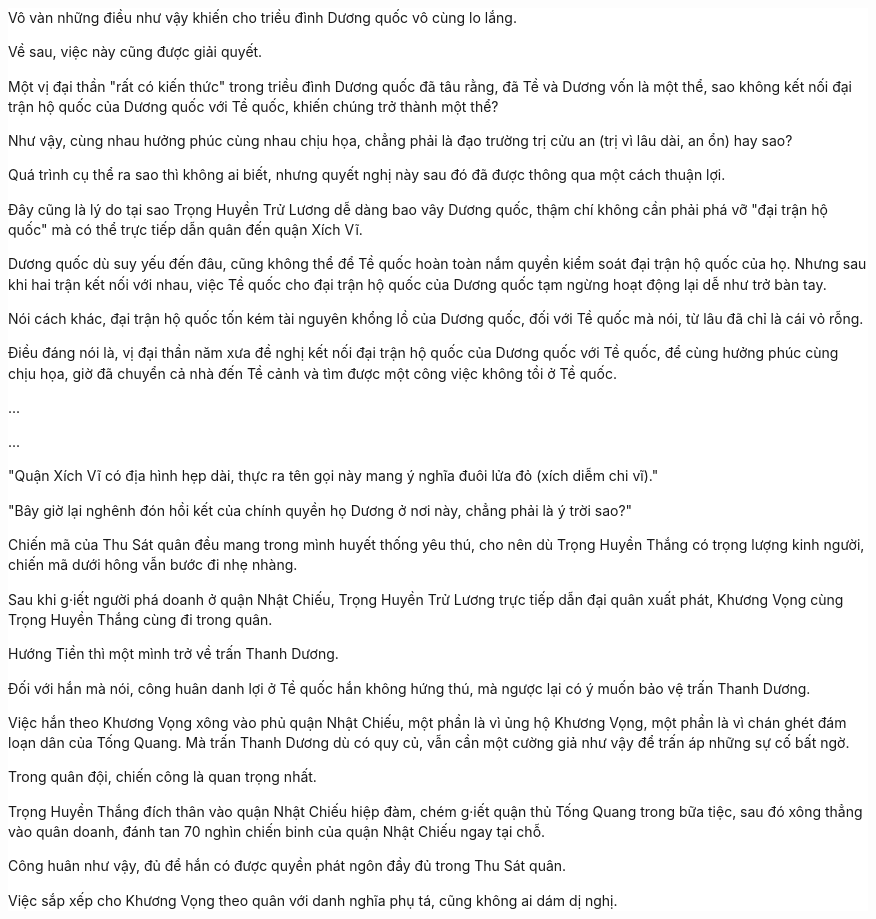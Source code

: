 Vô vàn những điều như vậy khiến cho triều đình Dương quốc vô cùng lo lắng.

Về sau, việc này cũng được giải quyết.

Một vị đại thần "rất có kiến thức" trong triều đình Dương quốc đã tâu rằng, đã Tề và Dương vốn là một thể, sao không kết nối đại trận hộ quốc của Dương quốc với Tề quốc, khiến chúng trở thành một thể?

Như vậy, cùng nhau hưởng phúc cùng nhau chịu họa, chẳng phải là đạo trường trị cửu an (trị vì lâu dài, an ổn) hay sao?

Quá trình cụ thể ra sao thì không ai biết, nhưng quyết nghị này sau đó đã được thông qua một cách thuận lợi.

Đây cũng là lý do tại sao Trọng Huyền Trử Lương dễ dàng bao vây Dương quốc, thậm chí không cần phải phá vỡ "đại trận hộ quốc" mà có thể trực tiếp dẫn quân đến quận Xích Vĩ.

Dương quốc dù suy yếu đến đâu, cũng không thể để Tề quốc hoàn toàn nắm quyền kiểm soát đại trận hộ quốc của họ. Nhưng sau khi hai trận kết nối với nhau, việc Tề quốc cho đại trận hộ quốc của Dương quốc tạm ngừng hoạt động lại dễ như trở bàn tay.

Nói cách khác, đại trận hộ quốc tốn kém tài nguyên khổng lồ của Dương quốc, đối với Tề quốc mà nói, từ lâu đã chỉ là cái vỏ rỗng.

Điều đáng nói là, vị đại thần năm xưa đề nghị kết nối đại trận hộ quốc của Dương quốc với Tề quốc, để cùng hưởng phúc cùng chịu họa, giờ đã chuyển cả nhà đến Tề cảnh và tìm được một công việc không tồi ở Tề quốc.

...

...

"Quận Xích Vĩ có địa hình hẹp dài, thực ra tên gọi này mang ý nghĩa đuôi lửa đỏ (xích diễm chi vĩ)."

"Bây giờ lại nghênh đón hồi kết của chính quyền họ Dương ở nơi này, chẳng phải là ý trời sao?"

Chiến mã của Thu Sát quân đều mang trong mình huyết thống yêu thú, cho nên dù Trọng Huyền Thắng có trọng lượng kinh người, chiến mã dưới hông vẫn bước đi nhẹ nhàng.

Sau khi g·iết người phá doanh ở quận Nhật Chiếu, Trọng Huyền Trử Lương trực tiếp dẫn đại quân xuất phát, Khương Vọng cùng Trọng Huyền Thắng cùng đi trong quân.

Hướng Tiền thì một mình trở về trấn Thanh Dương.

Đối với hắn mà nói, công huân danh lợi ở Tề quốc hắn không hứng thú, mà ngược lại có ý muốn bảo vệ trấn Thanh Dương.

Việc hắn theo Khương Vọng xông vào phủ quận Nhật Chiếu, một phần là vì ủng hộ Khương Vọng, một phần là vì chán ghét đám loạn dân của Tống Quang. Mà trấn Thanh Dương dù có quy củ, vẫn cần một cường giả như vậy để trấn áp những sự cố bất ngờ.

Trong quân đội, chiến công là quan trọng nhất.

Trọng Huyền Thắng đích thân vào quận Nhật Chiếu hiệp đàm, chém g·iết quận thủ Tống Quang trong bữa tiệc, sau đó xông thẳng vào quân doanh, đánh tan 70 nghìn chiến binh của quận Nhật Chiếu ngay tại chỗ.

Công huân như vậy, đủ để hắn có được quyền phát ngôn đầy đủ trong Thu Sát quân.

Việc sắp xếp cho Khương Vọng theo quân với danh nghĩa phụ tá, cũng không ai dám dị nghị.
